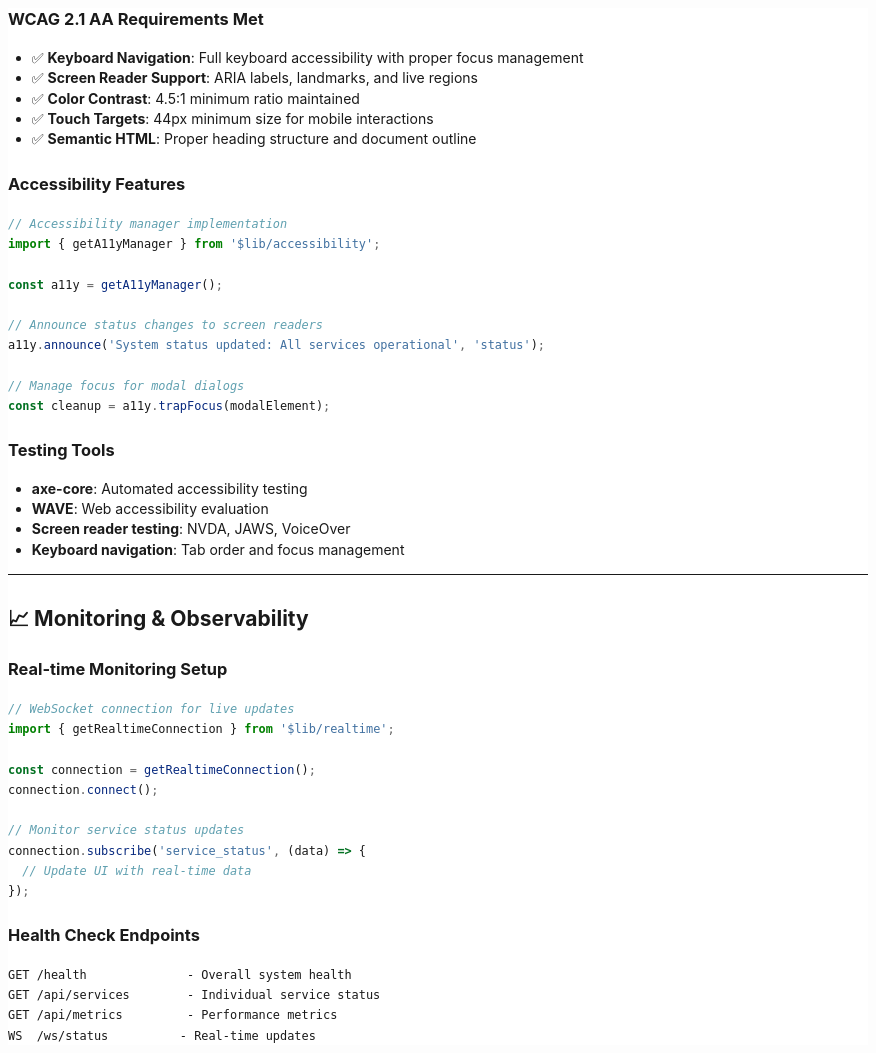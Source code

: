 ### **WCAG 2.1 AA Requirements Met**
- ✅ **Keyboard Navigation**: Full keyboard accessibility with proper focus management
- ✅ **Screen Reader Support**: ARIA labels, landmarks, and live regions
- ✅ **Color Contrast**: 4.5:1 minimum ratio maintained
- ✅ **Touch Targets**: 44px minimum size for mobile interactions
- ✅ **Semantic HTML**: Proper heading structure and document outline

### **Accessibility Features**
```typescript
// Accessibility manager implementation
import { getA11yManager } from '$lib/accessibility';

const a11y = getA11yManager();

// Announce status changes to screen readers
a11y.announce('System status updated: All services operational', 'status');

// Manage focus for modal dialogs
const cleanup = a11y.trapFocus(modalElement);
```

### **Testing Tools**
- **axe-core**: Automated accessibility testing
- **WAVE**: Web accessibility evaluation
- **Screen reader testing**: NVDA, JAWS, VoiceOver
- **Keyboard navigation**: Tab order and focus management

---

## 📈 **Monitoring & Observability**

### **Real-time Monitoring Setup**
```typescript
// WebSocket connection for live updates
import { getRealtimeConnection } from '$lib/realtime';

const connection = getRealtimeConnection();
connection.connect();

// Monitor service status updates
connection.subscribe('service_status', (data) => {
  // Update UI with real-time data
});
```

### **Health Check Endpoints**
```
GET /health              - Overall system health
GET /api/services        - Individual service status
GET /api/metrics         - Performance metrics
WS  /ws/status          - Real-time updates
```
